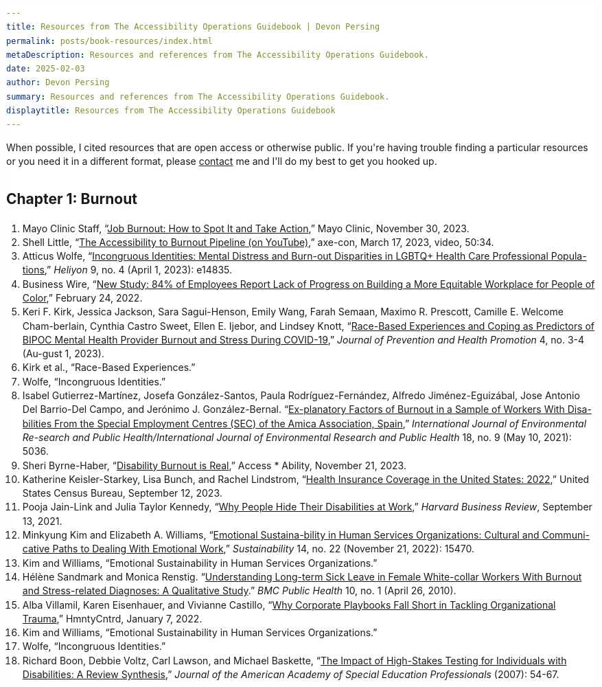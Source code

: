 ```yaml
---
title: Resources from The Accessibility Operations Guidebook | Devon Persing
permalink: posts/book-resources/index.html
metaDescription: Resources and references from The Accessibility Operations Guidebook.
date: 2025-02-03
author: Devon Persing
summary: Resources and references from The Accessibility Operations Guidebook.
displaytitle: Resources from The Accessibility Operations Guidebook
---
```


When possible, I cited resources that are open access or otherwise public. If you're having trouble finding a particular resources or you need it in a different format, please [contact](/contact/) me and I'll do my best to get you hooked up.

## Chapter 1: Burnout

1. Mayo Clinic Staff, “[Job Burnout: How to Spot It and Take Action](https://www.mayoclinic.org/healthy-lifestyle/adult-health/in-depth/burnout/art-20046642),” Mayo Clinic, November 30, 2023.
1. Shell Little, “[The Accessibility to Burnout Pipeline (on YouTube)](https://www.youtube.com/watch?v=5gs54WDVBIw),” axe-con, March 17, 2023, video, 50:34.
1. Atticus Wolfe, “[Incongruous Identities: Mental Distress and Burn-out Disparities in LGBTQ+ Health Care Professional Popula-tions](https://doi.org/10.1016/j.heliyon.2023.e14835),” _Heliyon_ 9, no. 4 (April 1, 2023): e14835.
1. Business Wire, “[New Study: 84% of Employees Report Lack of Progress on Building a More Equitable Workplace for People of Color](https://www.businesswire.com/news/home/20220224005176/en/),” February 24, 2022.
1. Keri F. Kirk, Jessica Jackson, Sara Sagui-Henson, Emily Wang, Farah Semaan, Maximo R. Prescott, Camille E. Welcome Cham-berlain, Cynthia Castro Sweet, Ellen E. Ijebor, and Lindsey Knott, “[Race-Based Experiences and Coping as Predictors of BIPOC Mental Health Provider Burnout and Stress During COVID-19](https://doi.org/10.1177/26320770231189611),” _Journal of Prevention and Health Promotion_ 4, no. 3-4 (Au-gust 1, 2023).
1. Kirk et al., “Race-Based Experiences.”
1. Wolfe, “Incongruous Identities.”
1. Isabel Gutierrez-Martínez, Josefa González-Santos, Paula Rodríguez-Fernández, Alfredo Jiménez-Eguizábal, Jose Antonio Del Barrio-Del Campo, and Jerónimo J. González-Bernal. “[Ex-planatory Factors of Burnout in a Sample of Workers With Disa-bilities From the Special Employment Centres (SEC) of the Amica Association, Spain](https://doi.org/10.3390/ijerph18095036),” _International Journal of Environmental Re-search and Public Health/International Journal of Environmental Research and Public Health_ 18, no. 9 (May 10, 2021): 5036.
1. Sheri Byrne-Haber, “[Disability Burnout is Real](https://buttondown.email/access-ability/archive/disability-burnout-is-real/),” Access * Ability, November 21, 2023.
1. Katherine Keisler-Starkey, Lisa Bunch, and Rachel Lindstrom, “[Health Insurance Coverage in the United States: 2022](https://www.census.gov/library/publications/2023/demo/p60-281.html),” United States Census Bureau, September 12, 2023.
1. Pooja Jain-Link and Julia Taylor Kennedy, “[Why People Hide Their Disabilities at Work](https://hbr.org/2019/06/why-people-hide-their-disabilities-at-work),” _Harvard Business Review_, September 13, 2021.
1. Minkyung Kim and Elizabeth A. Williams, “[Emotional Sustaina-bility in Human Services Organizations: Cultural and Communi-cative Paths to Dealing With Emotional Work](https://doi.org/10.3390/su142215470),” _Sustainability_ 14, no. 22 (November 21, 2022): 15470.
1. Kim and Williams, “Emotional Sustainability in Human Services Organizations.”
1. Hélène Sandmark and Monica Renstig. “[Understanding Long-term Sick Leave in Female White-collar Workers With Burnout and Stress-related Diagnoses: A Qualitative Study](https://doi.org/10.1186/1471-2458-10-210).” _BMC Public Health_ 10, no. 1 (April 26, 2010).
1. Alba Villamil, Karen Eisenhauer, and Vivianne Castillo, “[Why Corporate Playbooks Fall Short in Tackling Organizational Trauma](https://www.hmntycntrd.com/resources/organizational-trauma),” HmntyCntrd, January 7, 2022.
1. Kim and Williams, “Emotional Sustainability in Human Services Organizations.”
1. Wolfe, “Incongruous Identities.”
1. Richard Boon, Debbie Voltz, Carl Lawson, and Michael Baskette, “[The Impact of High-Stakes Testing for Individuals with Disabilities: A Review Synthesis](https://eric.ed.gov/?id=EJ1140225),” _Journal of the American Academy of Special Education Professionals_ (2007): 54-67.